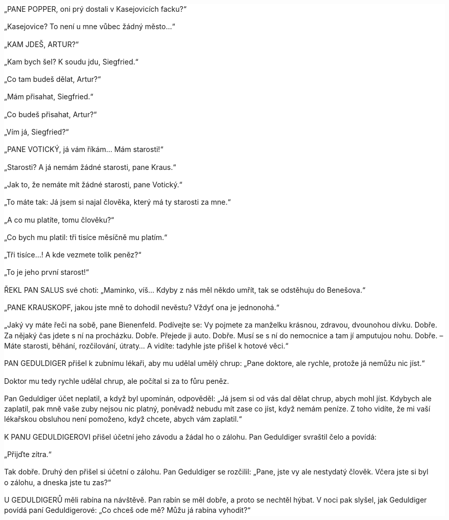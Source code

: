 „PANE POPPER, oni prý dostali v Kasejovicích facku?“

„Kasejovice? To není u mne vůbec žádný město…“

„KAM JDEŠ, ARTUR?“

„Kam bych šel? K soudu jdu, Siegfried.“

„Co tam budeš dělat, Artur?“

„Mám přisahat, Siegfried.“

„Co budeš přisahat, Artur?“

„Vím já, Siegfried?“

„PANE VOTICKÝ, já vám říkám… Mám starosti!“

„Starosti? A já nemám žádné starosti, pane Kraus.“

„Jak to, že nemáte mít žádné starosti, pane Votický.“

„To máte tak: Já jsem si najal člověka, který má ty starosti za mne.“

„A co mu platíte, tomu člověku?“

„Co bych mu platil: tři tisíce měsíčně mu platím.“

„Tři tisíce…! A kde vezmete tolik peněz?“

„To je jeho první starost!“

ŘEKL PAN SALUS své choti: „Maminko, víš… Kdyby z nás měl někdo umřít, tak se odstěhuju do Benešova.“

„PANE KRAUSKOPF, jakou jste mně to dohodil nevěstu? Vždyť ona je jednonohá.“

„Jaký vy máte řeči na sobě, pane Bienenfeld. Podívejte se: Vy pojmete za manželku krásnou, zdravou, dvounohou dívku. Dobře. Za nějaký čas jdete s ní na procházku. Dobře. Přejede ji auto. Dobře. Musí se s ní do nemocnice a tam jí amputujou nohu. Dobře. – Máte starosti, běhání, rozčilování, útraty… A vidíte: tadyhle jste přišel k hotové věci.“

PAN GEDULDIGER přišel k zubnímu lékaři, aby mu udělal umělý chrup: „Pane doktore, ale rychle, protože já nemůžu nic jíst.“

Doktor mu tedy rychle udělal chrup, ale počítal si za to fůru peněz.

Pan Geduldiger účet neplatil, a když byl upomínán, odpověděl: „Já jsem si od vás dal dělat chrup, abych mohl jíst. Kdybych ale zaplatil, pak mně vaše zuby nejsou nic platný, poněvadž nebudu mít zase co jíst, když nemám peníze. Z toho vidíte, že mi vaší lékařskou obsluhou není pomoženo, když chcete, abych vám zaplatil.“

K PANU GEDULDIGEROVI přišel účetní jeho závodu a žádal ho o zálohu. Pan Geduldiger svraštil čelo a povídá:

„Přijďte zítra.“

Tak dobře. Druhý den přišel si účetní o zálohu. Pan Geduldiger se rozčilil: „Pane, jste vy ale nestydatý člověk. Včera jste si byl o zálohu, a dneska jste tu zas?“

U GEDULDIGERŮ měli rabína na návštěvě. Pan rabín se měl dobře, a proto se nechtěl hýbat. V noci pak slyšel, jak Geduldiger povídá paní Geduldigerové: „Co chceš ode mě? Můžu já rabína vyhodit?“

